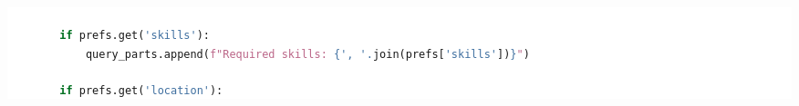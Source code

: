 ```python

        if prefs.get('skills'):
            query_parts.append(f"Required skills: {', '.join(prefs['skills'])}")

        if prefs.get('location'):
